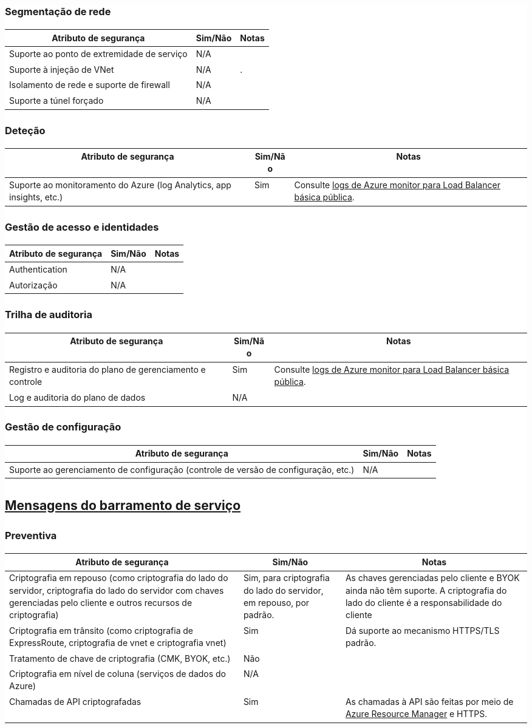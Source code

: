 ### <a name="network-segmentation"></a>Segmentação de rede

| Atributo de segurança | Sim/Não | Notas |
|---|---|--|
| Suporte ao ponto de extremidade de serviço| N/A | |
| Suporte à injeção de VNet| N/A | . |
| Isolamento de rede e suporte de firewall| N/A |  |
| Suporte a túnel forçado| N/A | |

### <a name="detection"></a>Deteção

| Atributo de segurança | Sim/Não | Notas|
|---|---|--|
| Suporte ao monitoramento do Azure (log Analytics, app insights, etc.)| Sim | Consulte [logs de Azure monitor para Load Balancer básica pública](/azure/load-balancer/load-balancer-monitor-log). |

### <a name="identity-and-access-management"></a>Gestão de acesso e identidades

| Atributo de segurança | Sim/Não | Notas|
|---|---|--|
| Authentication| N/A |  |
| Autorização| N/A |  |

### <a name="audit-trail"></a>Trilha de auditoria

| Atributo de segurança | Sim/Não | Notas|
|---|---|--|
| Registro e auditoria do plano de gerenciamento e controle| Sim | Consulte [logs de Azure monitor para Load Balancer básica pública](/azure/load-balancer/load-balancer-monitor-log). |
| Log e auditoria do plano de dados | N/A |  |

### <a name="configuration-management"></a>Gestão de configuração

| Atributo de segurança | Sim/Não | Notas|
|---|---|--|
| Suporte ao gerenciamento de configuração (controle de versão de configuração, etc.)| N/A |  | 

## <a name="service-bus-messagingazureservice-bus-messagingservice-bus-messaging-security-attributes"></a>[Mensagens do barramento de serviço](/azure/service-bus-messaging/service-bus-messaging-security-attributes)

### <a name="preventative"></a>Preventiva

| Atributo de segurança | Sim/Não | Notas |
|---|---|--|
| Criptografia em repouso (como criptografia do lado do servidor, criptografia do lado do servidor com chaves gerenciadas pelo cliente e outros recursos de criptografia) |  Sim, para criptografia do lado do servidor, em repouso, por padrão. | As chaves gerenciadas pelo cliente e BYOK ainda não têm suporte. A criptografia do lado do cliente é a responsabilidade do cliente |
| Criptografia em trânsito (como criptografia de ExpressRoute, criptografia de vnet e criptografia vnet) | Sim | Dá suporte ao mecanismo HTTPS/TLS padrão. |
| Tratamento de chave de criptografia (CMK, BYOK, etc.)| Não |   |
| Criptografia em nível de coluna (serviços de dados do Azure)| N/A | |
| Chamadas de API criptografadas| Sim | As chamadas à API são feitas por meio de [Azure Resource Manager](/azure/azure-resource-manager/index) e HTTPS. |
